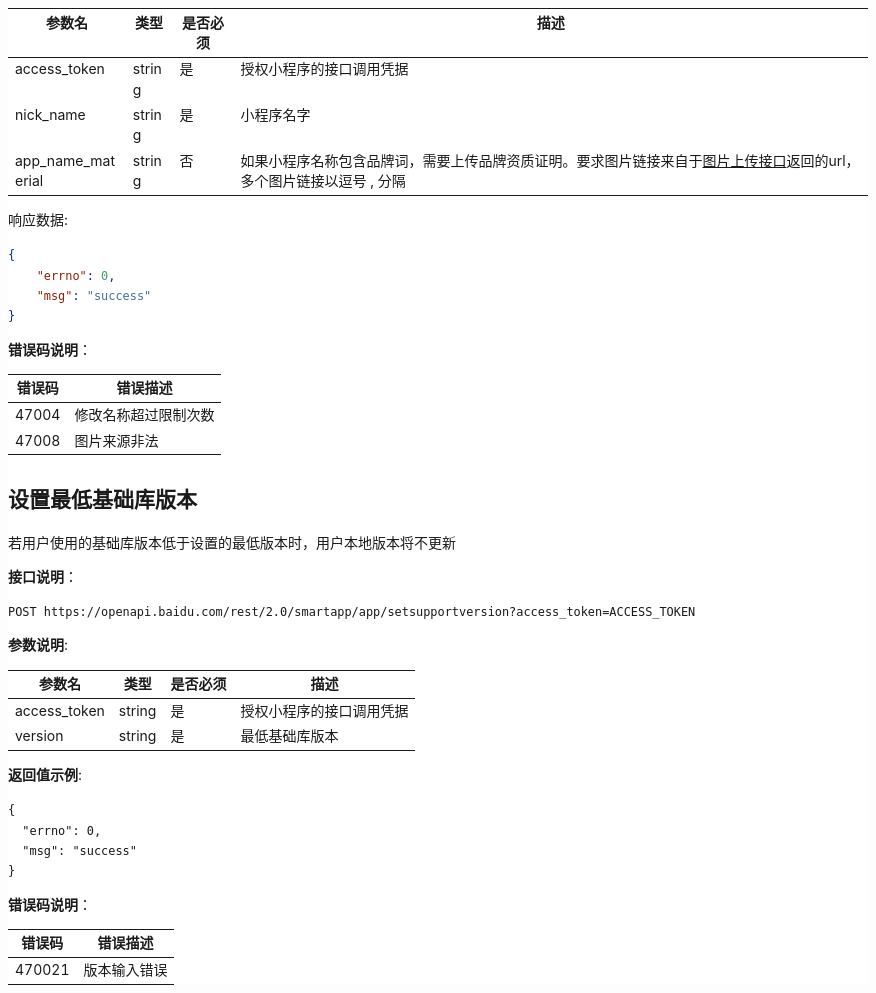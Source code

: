 |参数名|	类型|	是否必须|	描述|
|---|---|---|---|
|access_token|	string|	是|	授权小程序的接口调用凭据|
|nick_name|	string|	是|	小程序名字|
|app_name_material| string | 否 | 如果小程序名称包含品牌词，需要上传品牌资质证明。要求图片链接来自于<a href="https://smartprogram.baidu.com/docs/develop/third/upload/">图片上传接口</a>返回的url，多个图片链接以逗号 , 分隔 |

响应数据:
```json
{
    "errno": 0,
    "msg": "success"
}
```

**错误码说明**：

|错误码 | 错误描述 | 
|----- |-----|
|47004|修改名称超过限制次数|
|47008|图片来源非法|

## 设置最低基础库版本

若用户使用的基础库版本低于设置的最低版本时，用户本地版本将不更新

**接口说明**：
```
POST https://openapi.baidu.com/rest/2.0/smartapp/app/setsupportversion?access_token=ACCESS_TOKEN
```
**参数说明**:

|参数名 | 类型 | 是否必须 | 描述|
|----- |-----| ------| -----|
|access\_token|string | 是 | 授权小程序的接口调用凭据|
|version |string | 是 | 最低基础库版本|

**返回值示例**:

```
{
  "errno": 0,
  "msg": "success"
}
```

**错误码说明**：

|错误码 | 错误描述 | 
|----- |-----|
|470021| 版本输入错误|
